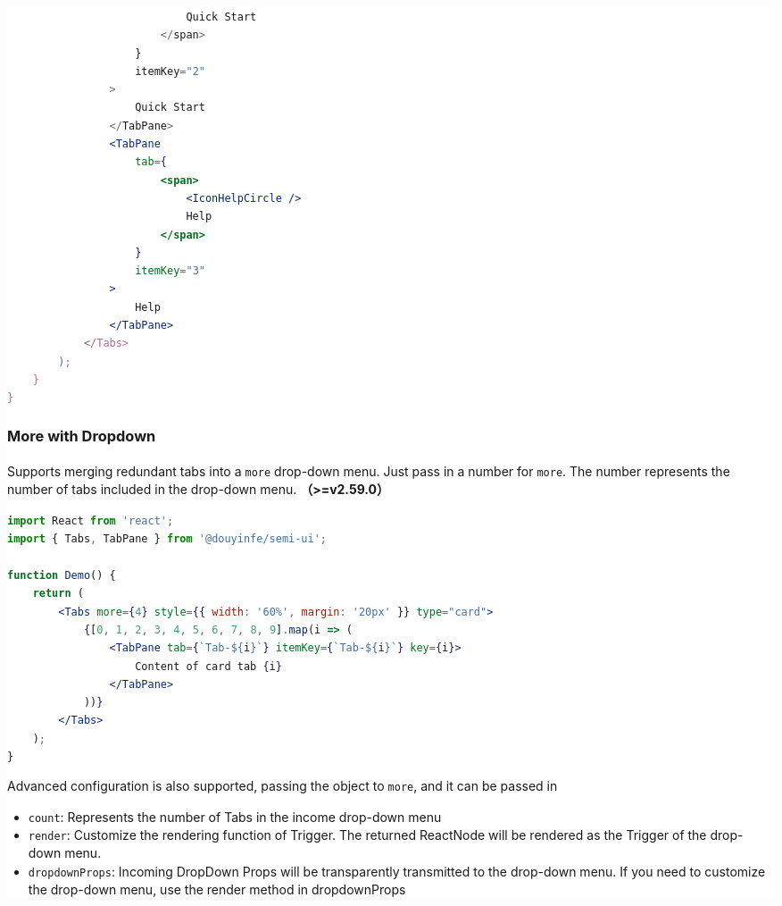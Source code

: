 ```jsx live=true
                            Quick Start
                        </span>
                    }
                    itemKey="2"
                >
                    Quick Start
                </TabPane>
                <TabPane
                    tab={
                        <span>
                            <IconHelpCircle />
                            Help
                        </span>
                    }
                    itemKey="3"
                >
                    Help
                </TabPane>
            </Tabs>
        );
    }
}
```

### More with Dropdown

Supports merging redundant tabs into a `more` drop-down menu. Just pass in a number for `more`. The number represents the number of tabs included in the drop-down menu. **（>=v2.59.0）**

```jsx live=true dir=column
import React from 'react';
import { Tabs, TabPane } from '@douyinfe/semi-ui';

function Demo() {
    return (
        <Tabs more={4} style={{ width: '60%', margin: '20px' }} type="card">
            {[0, 1, 2, 3, 4, 5, 6, 7, 8, 9].map(i => (
                <TabPane tab={`Tab-${i}`} itemKey={`Tab-${i}`} key={i}>
                    Content of card tab {i}
                </TabPane>
            ))}
        </Tabs>
    );
}
```

Advanced configuration is also supported, passing the object to `more`, and it can be passed in

-   `count`: Represents the number of Tabs in the income drop-down menu
-   `render`: Customize the rendering function of Trigger. The returned ReactNode will be rendered as the Trigger of the drop-down menu.
-   `dropdownProps`: Incoming DropDown Props will be transparently transmitted to the drop-down menu. If you need to customize the drop-down menu, use the render method in dropdownProps
